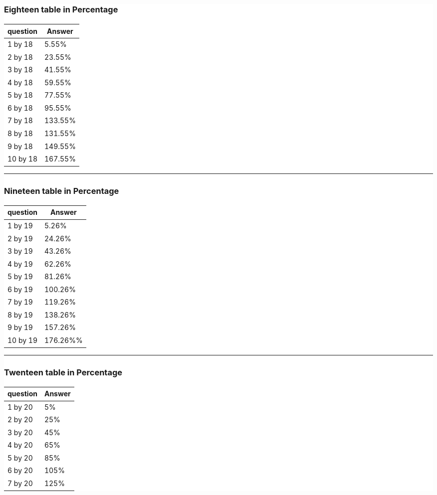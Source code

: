 
### Eighteen table in Percentage

|  question    |     Answer   |
|--------------|--------------|
| 1 by 18      |   5.55%      |
| 2 by 18      |   23.55%     |
| 3 by 18      |   41.55%     |
| 4 by 18      |   59.55%     |
| 5 by 18      |   77.55%     |
| 6 by 18      |   95.55%     |
| 7 by 18      |   133.55%    |
| 8 by 18      |   131.55%    |
| 9 by 18      |   149.55%    |
| 10 by 18     |   167.55%    |

---

### Nineteen table in Percentage

|  question    |     Answer   |
|--------------|--------------|
| 1 by 19      |   5.26%      |
| 2 by 19      |   24.26%     |
| 3 by 19      |   43.26%     |
| 4 by 19      |   62.26%     |
| 5 by 19      |   81.26%     |
| 6 by 19      |   100.26%    |
| 7 by 19      |   119.26%    |
| 8 by 19      |   138.26%    |
| 9 by 19      |   157.26%    |
| 10 by 19     |   176.26%%   |

---

### Twenteen table in Percentage

|  question    |     Answer   |
|--------------|--------------|
| 1 by 20      |   5%         |
| 2 by 20      |   25%        |
| 3 by 20      |   45%        |
| 4 by 20      |   65%        |
| 5 by 20      |   85%        |
| 6 by 20      |   105%       |
| 7 by 20      |   125%       |